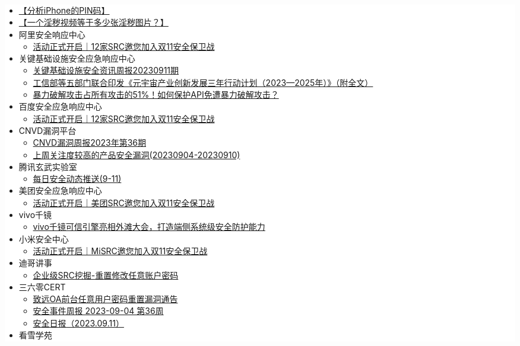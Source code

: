  - [【分析iPhone的PIN码】](https://mp.weixin.qq.com/s?__biz=MzAwNDcwMDgzMA==&mid=2651046002&idx=2&sn=140dd67a5998dc4efde82b6be9580b3f&chksm=80d08f83b7a70695e655c580e1a450d47307b581cefa6d8636098370b454c5c0fd31c6d560ef&scene=58&subscene=0#rd)
  - [【一个淫秽视频等于多少张淫秽图片？】](https://mp.weixin.qq.com/s?__biz=MzAwNDcwMDgzMA==&mid=2651046002&idx=3&sn=b15cee45154ce8cffd909a90a6b3b288&chksm=80d08f83b7a70695126e1da5a5803cd64d22be32840ca09808f0c1c85e58f81a24936fbfb8c3&scene=58&subscene=0#rd)
- 阿里安全响应中心
  - [活动正式开启｜12家SRC邀您加入双11安全保卫战](https://mp.weixin.qq.com/s?__biz=MzIxMjEwNTc4NA==&mid=2652993395&idx=1&sn=68c76a39dd81f6173ba1a1d13e655b5a&chksm=8c9ef824bbe97132ed8be81d06521c82c64c2f3bf44f6d8cfcc87970acc6a75802c39c80a55e&scene=58&subscene=0#rd)
- 关键基础设施安全应急响应中心
  - [关键基础设施安全资讯周报20230911期](https://mp.weixin.qq.com/s?__biz=MzkyMzAwMDEyNg==&mid=2247539627&idx=1&sn=e67146d83ac6d93b80b7e92af51731a1&chksm=c1e9d7faf69e5eecdd03444a208c4e2b3c999bfd4dece6a82a3e903e0d552ee765a35c12c446&scene=58&subscene=0#rd)
  - [工信部等五部门联合印发《元宇宙产业创新发展三年行动计划（2023—2025年）》（附全文）](https://mp.weixin.qq.com/s?__biz=MzkyMzAwMDEyNg==&mid=2247539627&idx=2&sn=e64547e9ae6e16e2a5eec12781d41c23&chksm=c1e9d7faf69e5eecddc1f733536faaf527680d5376ca6ddff15e4e5f5b096d034b909ab0599e&scene=58&subscene=0#rd)
  - [暴力破解攻击占所有攻击的51%！如何保护API免遭暴力破解攻击？](https://mp.weixin.qq.com/s?__biz=MzkyMzAwMDEyNg==&mid=2247539627&idx=3&sn=4f21fb036875ce06bba51244461e163a&chksm=c1e9d7faf69e5eecd4664baacf74a30e5f0afb93e47769a6624e73229d3493a98d86843b37b8&scene=58&subscene=0#rd)
- 百度安全应急响应中心
  - [活动正式开启｜12家SRC邀您加入双11安全保卫战](https://mp.weixin.qq.com/s?__biz=MzA4ODc0MTIwMw==&mid=2652538433&idx=1&sn=ab73c2bc7d94643cb7f223c3f2a03b40&chksm=8bcba27dbcbc2b6b4df4e7d2c919bbfa8f4e8e60ed24361aed8c960ba468bc91e280c5f3f06b&scene=58&subscene=0#rd)
- CNVD漏洞平台
  - [CNVD漏洞周报2023年第36期](https://mp.weixin.qq.com/s?__biz=MzU3ODM2NTg2Mg==&mid=2247493834&idx=1&sn=ede7d18bb68820eca993c826b2091f02&chksm=fd74d803ca035115ae609a5d9d775bb5006b37002cf61c31a9a00658d7e61135bdcaf074aa56&scene=58&subscene=0#rd)
  - [上周关注度较高的产品安全漏洞(20230904-20230910)](https://mp.weixin.qq.com/s?__biz=MzU3ODM2NTg2Mg==&mid=2247493834&idx=2&sn=7a691292ef51f9fe10f24cea12759936&chksm=fd74d803ca035115e52b0111743bc54a16cbf1adf80f14e9b890bb6302d76bf07270e1488066&scene=58&subscene=0#rd)
- 腾讯玄武实验室
  - [每日安全动态推送(9-11)](https://mp.weixin.qq.com/s?__biz=MzA5NDYyNDI0MA==&mid=2651959350&idx=1&sn=1fe21abe3a86c1e7cfb0f95693b6894e&chksm=8baed0a9bcd959bf54b384ce02cc9498b3cd70d942b3ede7a0a84c409cc6c73d1601930baa82&scene=58&subscene=0#rd)
- 美团安全应急响应中心
  - [活动正式开启｜美团SRC邀您加入双11安全保卫战](https://mp.weixin.qq.com/s?__biz=MzI5MDc4MTM3Mg==&mid=2247491402&idx=1&sn=0336d8de675beeaf1ebf5d67792725bb&chksm=ec1bfe99db6c778f7d336983e1d47af0ee2e5181fd63feb07c93258495b08297c30425943f1c&scene=58&subscene=0#rd)
- vivo千镜
  - [vivo千镜可信引擎亮相外滩大会，打造端侧系统级安全防护能力](https://mp.weixin.qq.com/s?__biz=MzI0Njg4NzE3MQ==&mid=2247491146&idx=1&sn=74ff685ad6ac6f505362b11fdcdfaf0f&chksm=e9b93826deceb13054f5175708c32819b1e23419f3e42752c2c39877e171e3c3a42e96c8d0ae&scene=58&subscene=0#rd)
- 小米安全中心
  - [活动正式开启｜MiSRC邀您加入双11安全保卫战](https://mp.weixin.qq.com/s?__biz=MzI2NzI2OTExNA==&mid=2247515669&idx=1&sn=8d666190d0babcd4005833fcca7cb4b8&chksm=ea839880ddf4119601164a0f517587b5a77e078400942d56ecdd0b7964153400d39ed573a4e1&scene=58&subscene=0#rd)
- 迪哥讲事
  - [企业级SRC挖掘-重置修改任意账户密码](https://mp.weixin.qq.com/s?__biz=MzIzMTIzNTM0MA==&mid=2247491926&idx=1&sn=b48c054c0d2f4073fff9ab4638439834&chksm=e8a5eb35dfd26223a509afa3be478f396ab8678011f80769f537865bb3ccf32e0cd90c218f29&scene=58&subscene=0#rd)
- 三六零CERT
  - [致远OA前台任意用户密码重置漏洞通告](https://mp.weixin.qq.com/s?__biz=MzU5MjEzOTM3NA==&mid=2247495863&idx=1&sn=45e7fc214031261a9f03e8c92a00ba59&chksm=fe26f5b6c9517ca06be78576038f315a74781d7c396a4122a1ab1aad5baedaa8ed0a049cb87c&scene=58&subscene=0#rd)
  - [安全事件周报 2023-09-04 第36周](https://mp.weixin.qq.com/s?__biz=MzU5MjEzOTM3NA==&mid=2247495863&idx=2&sn=358d2dfae33867e1c0e8defb37699c1a&chksm=fe26f5b6c9517ca05eaca8cda326d353dcc19882c559dfd3848581183f4c4f8705e9606ae596&scene=58&subscene=0#rd)
  - [安全日报（2023.09.11）](https://mp.weixin.qq.com/s?__biz=MzU5MjEzOTM3NA==&mid=2247495863&idx=3&sn=9cd30420531c4861bddbc2ed0af2071b&chksm=fe26f5b6c9517ca08e9aedf3293b113a3232e916d1818e612e2362d4f8109c30e9be25827a54&scene=58&subscene=0#rd)
- 看雪学苑